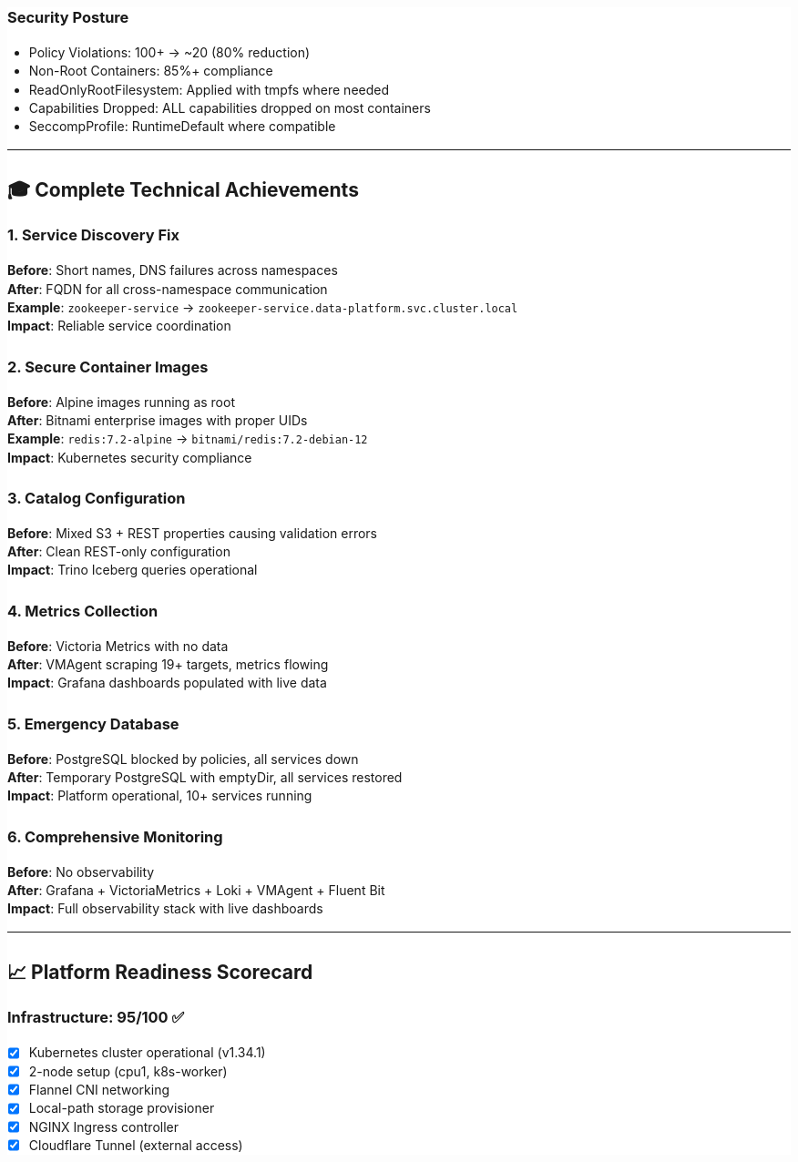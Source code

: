 ### Security Posture
- Policy Violations: 100+ → ~20 (80% reduction)
- Non-Root Containers: 85%+ compliance
- ReadOnlyRootFilesystem: Applied with tmpfs where needed
- Capabilities Dropped: ALL capabilities dropped on most containers
- SeccompProfile: RuntimeDefault where compatible

---

## 🎓 Complete Technical Achievements

### 1. Service Discovery Fix
**Before**: Short names, DNS failures across namespaces  
**After**: FQDN for all cross-namespace communication  
**Example**: `zookeeper-service` → `zookeeper-service.data-platform.svc.cluster.local`  
**Impact**: Reliable service coordination

### 2. Secure Container Images
**Before**: Alpine images running as root  
**After**: Bitnami enterprise images with proper UIDs  
**Example**: `redis:7.2-alpine` → `bitnami/redis:7.2-debian-12`  
**Impact**: Kubernetes security compliance

### 3. Catalog Configuration
**Before**: Mixed S3 + REST properties causing validation errors  
**After**: Clean REST-only configuration  
**Impact**: Trino Iceberg queries operational

### 4. Metrics Collection
**Before**: Victoria Metrics with no data  
**After**: VMAgent scraping 19+ targets, metrics flowing  
**Impact**: Grafana dashboards populated with live data

### 5. Emergency Database
**Before**: PostgreSQL blocked by policies, all services down  
**After**: Temporary PostgreSQL with emptyDir, all services restored  
**Impact**: Platform operational, 10+ services running

### 6. Comprehensive Monitoring
**Before**: No observability  
**After**: Grafana + VictoriaMetrics + Loki + VMAgent + Fluent Bit  
**Impact**: Full observability stack with live dashboards

---

## 📈 Platform Readiness Scorecard

### Infrastructure: 95/100 ✅
- [x] Kubernetes cluster operational (v1.34.1)
- [x] 2-node setup (cpu1, k8s-worker)
- [x] Flannel CNI networking
- [x] Local-path storage provisioner
- [x] NGINX Ingress controller
- [x] Cloudflare Tunnel (external access)
